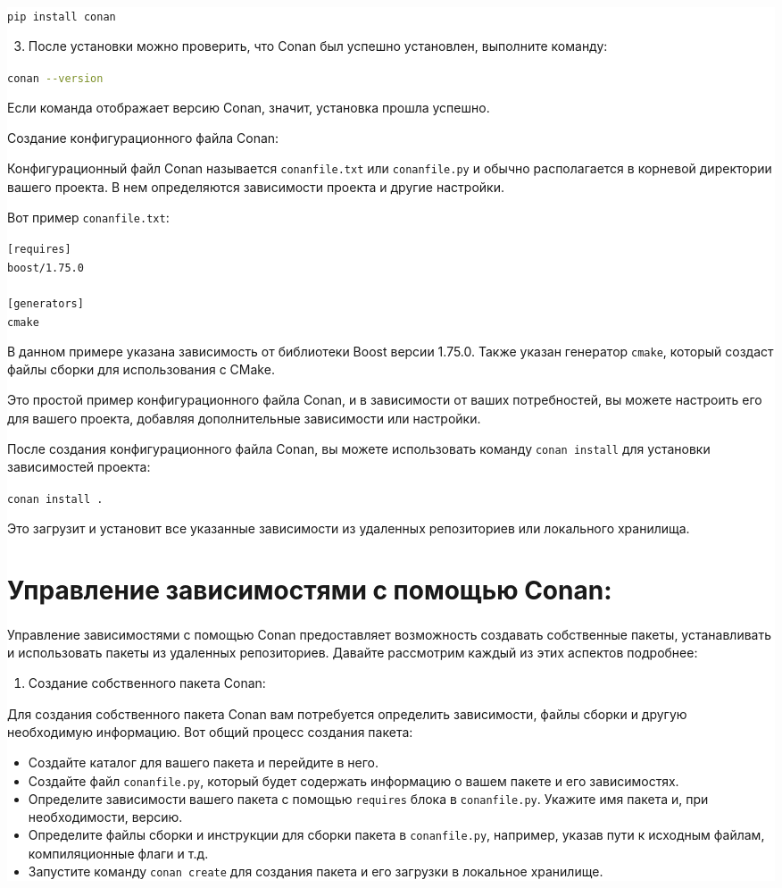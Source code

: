 ```bash
pip install conan
```

3. После установки можно проверить, что Conan был успешно установлен, выполните команду:

```bash
conan --version
```

Если команда отображает версию Conan, значит, установка прошла успешно.

Создание конфигурационного файла Conan:

Конфигурационный файл Conan называется `conanfile.txt` или `conanfile.py` и обычно располагается в корневой директории вашего проекта. В нем определяются зависимости проекта и другие настройки.

Вот пример `conanfile.txt`:

```plaintext
[requires]
boost/1.75.0

[generators]
cmake
```

В данном примере указана зависимость от библиотеки Boost версии 1.75.0. Также указан генератор `cmake`, который создаст файлы сборки для использования с CMake.

Это простой пример конфигурационного файла Conan, и в зависимости от ваших потребностей, вы можете настроить его для вашего проекта, добавляя дополнительные зависимости или настройки.

После создания конфигурационного файла Conan, вы можете использовать команду `conan install` для установки зависимостей проекта:

```bash
conan install .
```

Это загрузит и установит все указанные зависимости из удаленных репозиториев или локального хранилища.

# Управление зависимостями с помощью Conan:
Управление зависимостями с помощью Conan предоставляет возможность создавать собственные пакеты, устанавливать и использовать пакеты из удаленных репозиториев. Давайте рассмотрим каждый из этих аспектов подробнее:

1. Создание собственного пакета Conan:

Для создания собственного пакета Conan вам потребуется определить зависимости, файлы сборки и другую необходимую информацию. Вот общий процесс создания пакета:

- Создайте каталог для вашего пакета и перейдите в него.
- Создайте файл `conanfile.py`, который будет содержать информацию о вашем пакете и его зависимостях.
- Определите зависимости вашего пакета с помощью `requires` блока в `conanfile.py`. Укажите имя пакета и, при необходимости, версию.
- Определите файлы сборки и инструкции для сборки пакета в `conanfile.py`, например, указав пути к исходным файлам, компиляционные флаги и т.д.
- Запустите команду `conan create` для создания пакета и его загрузки в локальное хранилище.

